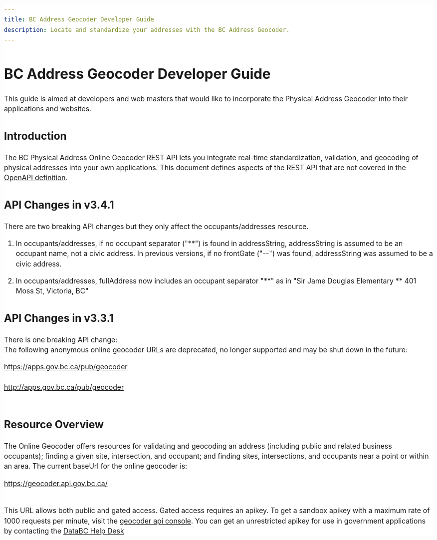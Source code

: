 ```yaml
---
title: BC Address Geocoder Developer Guide
description: Locate and standardize your addresses with the BC Address Geocoder.
---
```


# BC Address Geocoder Developer Guide
This guide is aimed at developers and web masters that would like to incorporate the Physical Address Geocoder into their applications and websites.
<br>
## Introduction
The BC Physical Address Online Geocoder REST API lets you integrate real-time standardization, validation, and geocoding of physical addresses into your own applications. This document defines aspects of the REST API that are not covered in the [OpenAPI definition](https://catalogue.data.gov.bc.ca/dataset/physical-address-geocoding-web-service/resource/40d6411e-ab98-4df9-a24e-67f81c45f6fa/view/1d3c42fc-53dc-4aab-ae3b-f4d056cb00e0).
<br>
## API Changes in v3.4.1
There are two breaking API changes but they only affect the occupants/addresses resource.<br>
1. In occupants/addresses, if no occupant separator ("**") is found in addressString, addressString is assumed to be an occupant name, not a civic address. In previous versions, if no frontGate ("--") was found, addressString was assumed to be a civic address.

2. In occupants/addresses, fullAddress now includes an occupant separator "**" as in "Sir Jame Douglas Elementary ** 401 Moss St, Victoria, BC"
 

## API Changes in v3.3.1
There is one breaking API change:<br>
The following anonymous online geocoder URLs are deprecated, no longer supported and may be shut down in the future:

https://apps.gov.bc.ca/pub/geocoder<br><br>
http://apps.gov.bc.ca/pub/geocoder<br><br>

## Resource Overview
The Online Geocoder offers resources for validating and geocoding an address (including public and related business occupants); finding a given site, intersection, and occupant; and finding sites, intersections, and occupants near a point or within an area. 
The current baseUrl for the online geocoder is:<br>

https://geocoder.api.gov.bc.ca/<br><br>

This URL allows both public and gated access. Gated access requires an apikey. To get a sandbox apikey with a maximum rate of 1000 requests per minute, visit the [geocoder api console](https://catalogue.data.gov.bc.ca/dataset/physical-address-geocoding-web-service/resource/40d6411e-ab98-4df9-a24e-67f81c45f6fa/view/1d3c42fc-53dc-4aab-ae3b-f4d056cb00e0). You can get an unrestricted apikey for use in government applications by contacting the [DataBC Help Desk](https://forms.gov.bc.ca/databc-contact-us/)
